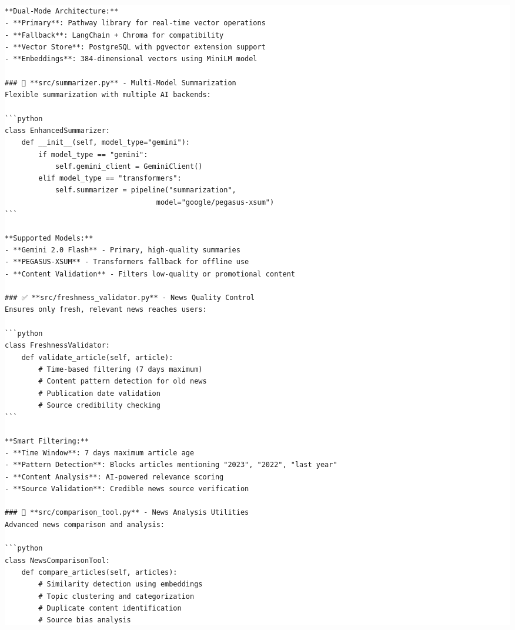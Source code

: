     **Dual-Mode Architecture:**
    - **Primary**: Pathway library for real-time vector operations
    - **Fallback**: LangChain + Chroma for compatibility
    - **Vector Store**: PostgreSQL with pgvector extension support
    - **Embeddings**: 384-dimensional vectors using MiniLM model

    ### 📰 **src/summarizer.py** - Multi-Model Summarization
    Flexible summarization with multiple AI backends:

    ```python
    class EnhancedSummarizer:
        def __init__(self, model_type="gemini"):
            if model_type == "gemini":
                self.gemini_client = GeminiClient()
            elif model_type == "transformers":
                self.summarizer = pipeline("summarization", 
                                        model="google/pegasus-xsum")
    ```

    **Supported Models:**
    - **Gemini 2.0 Flash** - Primary, high-quality summaries
    - **PEGASUS-XSUM** - Transformers fallback for offline use
    - **Content Validation** - Filters low-quality or promotional content

    ### ✅ **src/freshness_validator.py** - News Quality Control
    Ensures only fresh, relevant news reaches users:

    ```python
    class FreshnessValidator:
        def validate_article(self, article):
            # Time-based filtering (7 days maximum)
            # Content pattern detection for old news
            # Publication date validation
            # Source credibility checking
    ```

    **Smart Filtering:**
    - **Time Window**: 7 days maximum article age
    - **Pattern Detection**: Blocks articles mentioning "2023", "2022", "last year"
    - **Content Analysis**: AI-powered relevance scoring
    - **Source Validation**: Credible news source verification

    ### 🔧 **src/comparison_tool.py** - News Analysis Utilities
    Advanced news comparison and analysis:

    ```python
    class NewsComparisonTool:
        def compare_articles(self, articles):
            # Similarity detection using embeddings
            # Topic clustering and categorization
            # Duplicate content identification
            # Source bias analysis